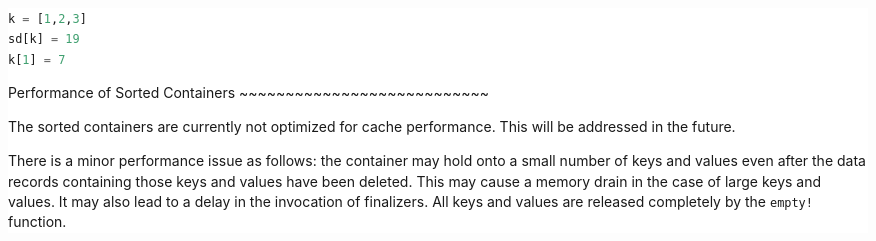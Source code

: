 ```julia
k = [1,2,3]
sd[k] = 19
k[1] = 7
```

Performance of Sorted Containers
\~\~\~\~\~\~\~\~\~\~\~\~\~\~\~\~\~\~\~\~\~\~\~\~\~\~\~

The sorted containers are currently not optimized for cache performance.
This will be addressed in the future.

There is a minor performance issue as follows: the container may hold
onto a small number of keys and values even after the data records
containing those keys and values have been deleted. This may cause a
memory drain in the case of large keys and values. It may also lead to a
delay in the invocation of finalizers. All keys and values are released
completely by the `empty!` function.

